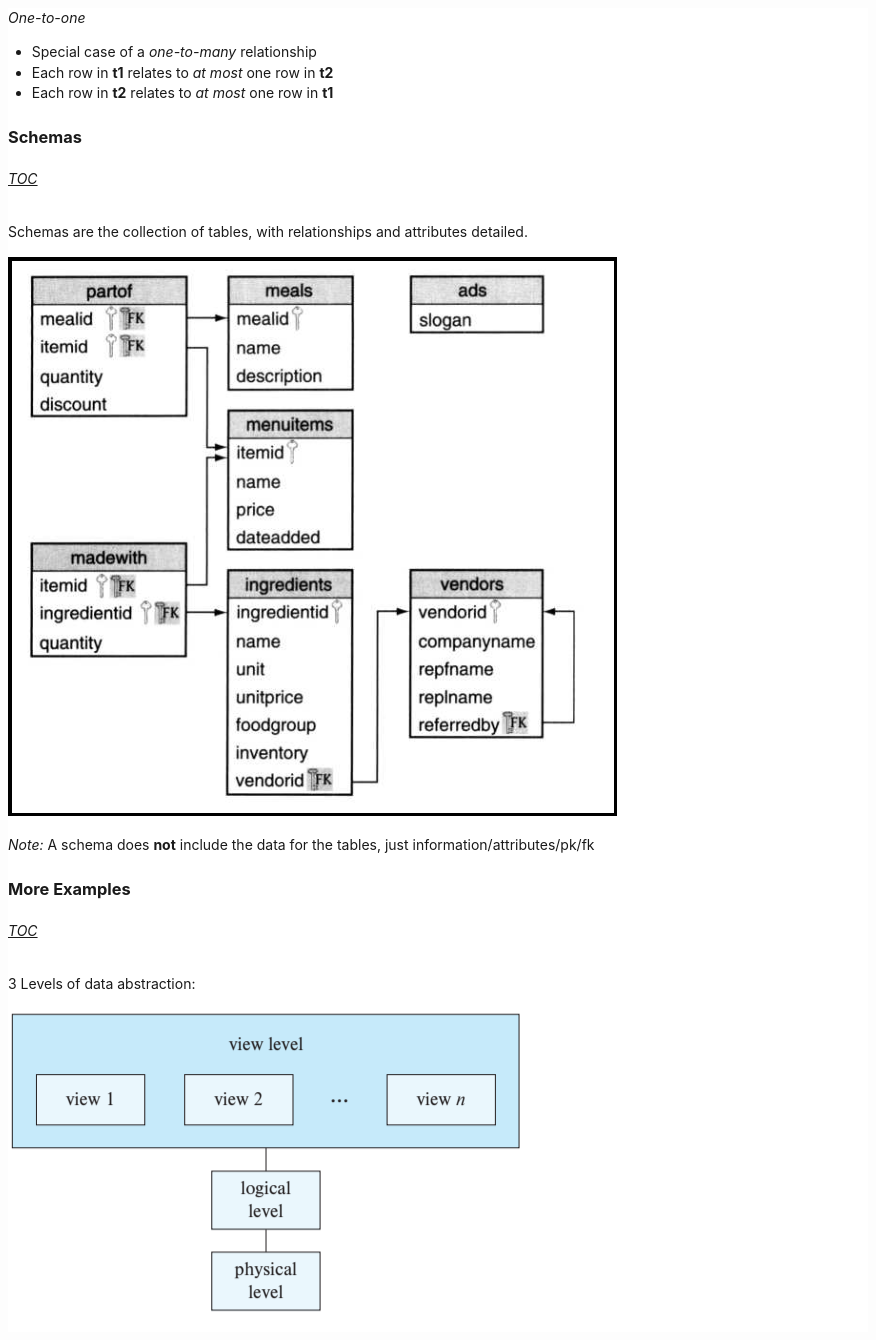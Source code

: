 *One-to-one*
- Special case of a *one-to-many* relationship
- Each row in **t1** relates to *at most* one row in **t2**
- Each row in **t2** relates to *at most* one row in **t1**

### **Schemas**
###### [TOC](#toc)

Schemas are the collection of tables, with relationships and attributes detailed.

![Example Schema](../img/CS5302/ch1_schemas.png)

*Note:* A schema does **not** include the data for the tables, just information/attributes/pk/fk

### **More Examples**
###### [TOC](#toc)

3 Levels of data abstraction:

![](../img/CS5302/wk1_3-levels-abstraction.png)
